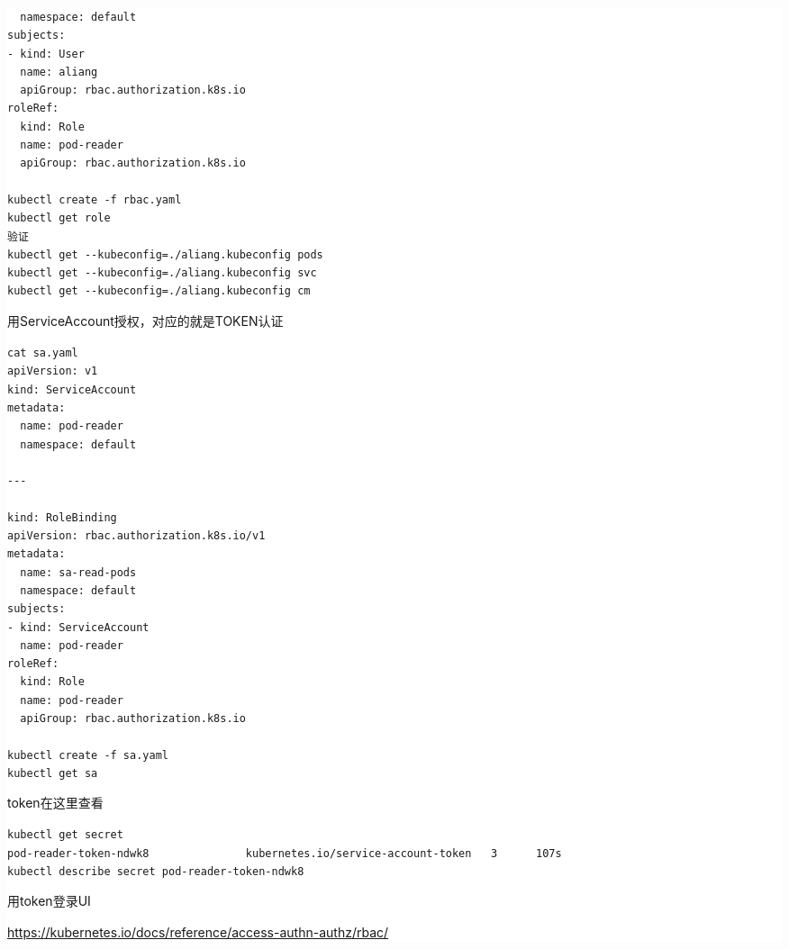 ```
  namespace: default
subjects:
- kind: User
  name: aliang
  apiGroup: rbac.authorization.k8s.io
roleRef:
  kind: Role
  name: pod-reader
  apiGroup: rbac.authorization.k8s.io

kubectl create -f rbac.yaml
kubectl get role
验证
kubectl get --kubeconfig=./aliang.kubeconfig pods
kubectl get --kubeconfig=./aliang.kubeconfig svc
kubectl get --kubeconfig=./aliang.kubeconfig cm
```


用ServiceAccount授权，对应的就是TOKEN认证

```
cat sa.yaml 
apiVersion: v1
kind: ServiceAccount
metadata:
  name: pod-reader
  namespace: default

---

kind: RoleBinding
apiVersion: rbac.authorization.k8s.io/v1
metadata:
  name: sa-read-pods
  namespace: default
subjects:
- kind: ServiceAccount
  name: pod-reader
roleRef:
  kind: Role
  name: pod-reader
  apiGroup: rbac.authorization.k8s.io

kubectl create -f sa.yaml
kubectl get sa
```

token在这里查看

```
kubectl get secret
pod-reader-token-ndwk8               kubernetes.io/service-account-token   3      107s
kubectl describe secret pod-reader-token-ndwk8
```
用token登录UI


https://kubernetes.io/docs/reference/access-authn-authz/rbac/